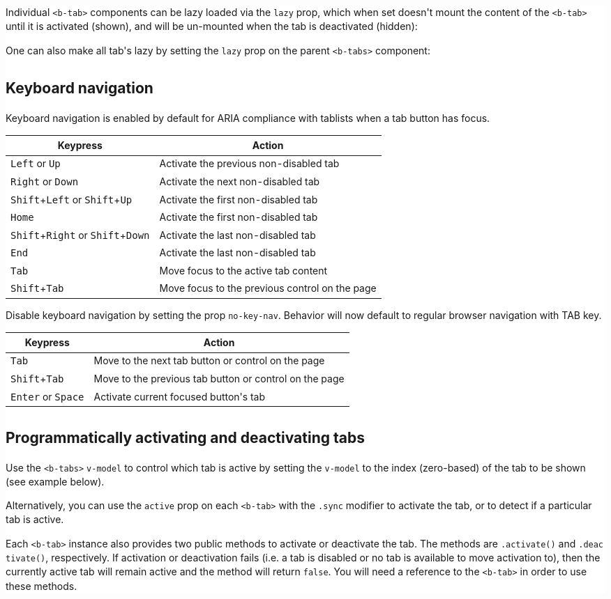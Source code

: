 Individual `<b-tab>` components can be lazy loaded via the `lazy` prop, which when set doesn't mount
the content of the `<b-tab>` until it is activated (shown), and will be un-mounted when the tab is
deactivated (hidden):

<slot name="example16" />

One can also make all tab's lazy by setting the `lazy` prop on the parent `<b-tabs>` component:

<slot name="example17" />

## Keyboard navigation

Keyboard navigation is enabled by default for ARIA compliance with tablists when a tab button has
focus.

| Keypress                                                              | Action                                         |
| --------------------------------------------------------------------- | ---------------------------------------------- |
| <kbd>Left</kbd> or <kbd>Up</kbd>                                      | Activate the previous non-disabled tab         |
| <kbd>Right</kbd> or <kbd>Down</kbd>                                   | Activate the next non-disabled tab             |
| <kbd>Shift</kbd>+<kbd>Left</kbd> or <kbd>Shift</kbd>+<kbd>Up</kbd>    | Activate the first non-disabled tab            |
| <kbd>Home</kbd>                                                       | Activate the first non-disabled tab            |
| <kbd>Shift</kbd>+<kbd>Right</kbd> or <kbd>Shift</kbd>+<kbd>Down</kbd> | Activate the last non-disabled tab             |
| <kbd>End</kbd>                                                        | Activate the last non-disabled tab             |
| <kbd>Tab</kbd>                                                        | Move focus to the active tab content           |
| <kbd>Shift</kbd>+<kbd>Tab</kbd>                                       | Move focus to the previous control on the page |

Disable keyboard navigation by setting the prop `no-key-nav`. Behavior will now default to regular
browser navigation with TAB key.

| Keypress                             | Action                                                 |
| ------------------------------------ | ------------------------------------------------------ |
| <kbd>Tab</kbd>                       | Move to the next tab button or control on the page     |
| <kbd>Shift</kbd>+<kbd>Tab</kbd>      | Move to the previous tab button or control on the page |
| <kbd>Enter</kbd> or <kbd>Space</kbd> | Activate current focused button's tab                  |

## Programmatically activating and deactivating tabs

Use the `<b-tabs>` `v-model` to control which tab is active by setting the `v-model` to the index
(zero-based) of the tab to be shown (see example below).

Alternatively, you can use the `active` prop on each `<b-tab>` with the `.sync` modifier to activate
the tab, or to detect if a particular tab is active.

Each `<b-tab>` instance also provides two public methods to activate or deactivate the tab. The
methods are `.activate()` and `.deactivate()`, respectively. If activation or deactivation fails
(i.e. a tab is disabled or no tab is available to move activation to), then the currently active tab
will remain active and the method will return `false`. You will need a reference to the `<b-tab>` in
order to use these methods.
